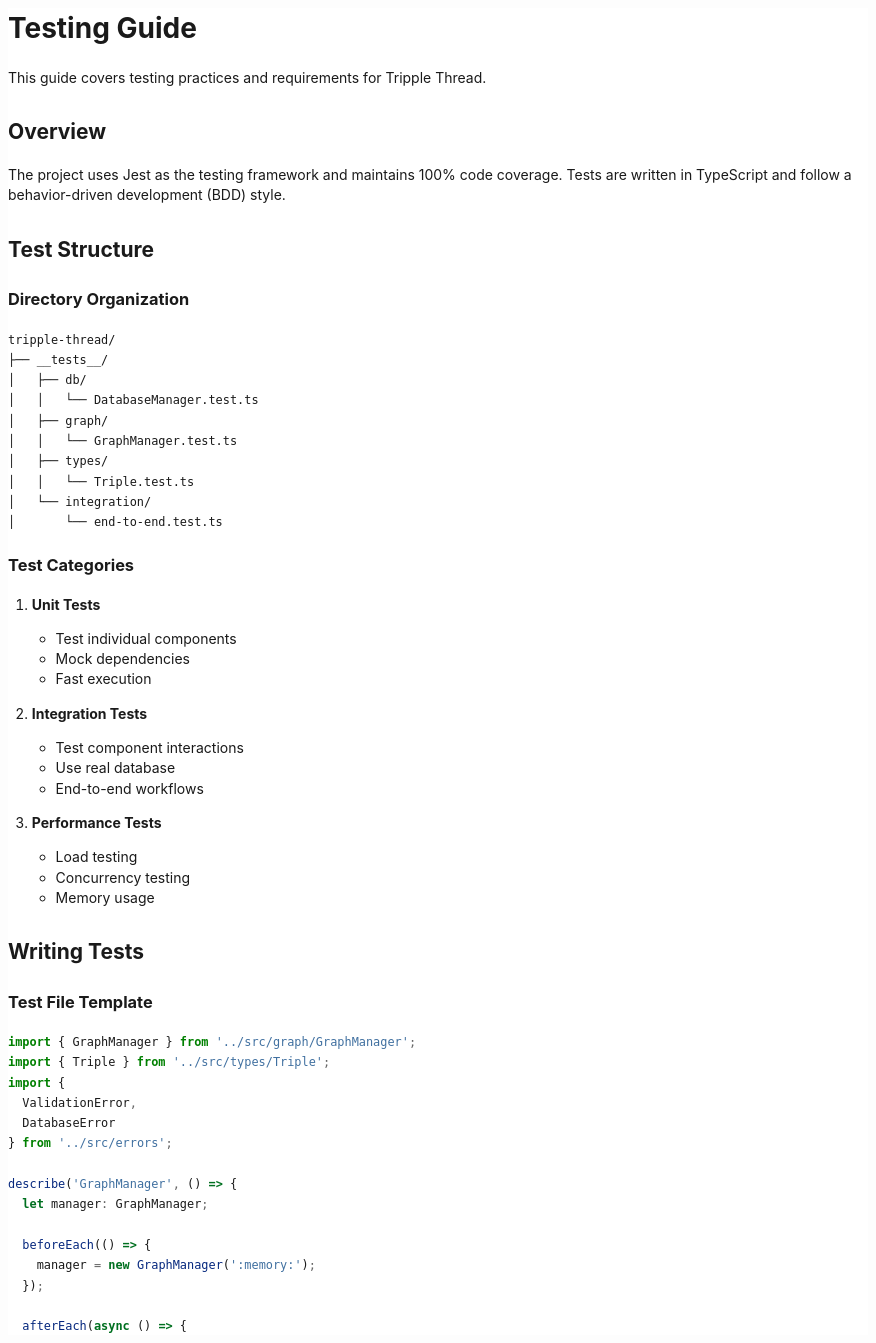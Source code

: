 # Testing Guide

This guide covers testing practices and requirements for Tripple Thread.

## Overview

The project uses Jest as the testing framework and maintains 100% code coverage. Tests are written in TypeScript and follow a behavior-driven development (BDD) style.

## Test Structure

### Directory Organization

```
tripple-thread/
├── __tests__/
│   ├── db/
│   │   └── DatabaseManager.test.ts
│   ├── graph/
│   │   └── GraphManager.test.ts
│   ├── types/
│   │   └── Triple.test.ts
│   └── integration/
│       └── end-to-end.test.ts
```

### Test Categories

1. **Unit Tests**
   - Test individual components
   - Mock dependencies
   - Fast execution

2. **Integration Tests**
   - Test component interactions
   - Use real database
   - End-to-end workflows

3. **Performance Tests**
   - Load testing
   - Concurrency testing
   - Memory usage

## Writing Tests

### Test File Template

```typescript
import { GraphManager } from '../src/graph/GraphManager';
import { Triple } from '../src/types/Triple';
import {
  ValidationError,
  DatabaseError
} from '../src/errors';

describe('GraphManager', () => {
  let manager: GraphManager;

  beforeEach(() => {
    manager = new GraphManager(':memory:');
  });

  afterEach(async () => {
```